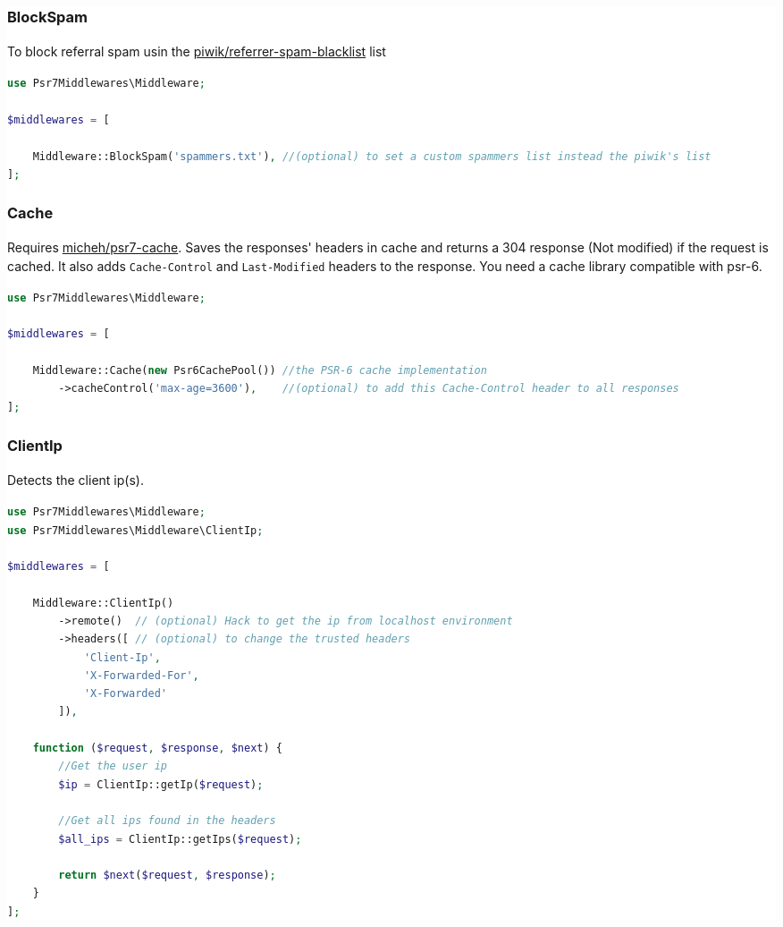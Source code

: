 ### BlockSpam

To block referral spam usin the [piwik/referrer-spam-blacklist](https://github.com/piwik/referrer-spam-blacklist) list

```php
use Psr7Middlewares\Middleware;

$middlewares = [

    Middleware::BlockSpam('spammers.txt'), //(optional) to set a custom spammers list instead the piwik's list
];
```

### Cache

Requires [micheh/psr7-cache](https://github.com/micheh/psr7-cache). Saves the responses' headers in cache and returns a 304 response (Not modified) if the request is cached. It also adds `Cache-Control` and `Last-Modified` headers to the response. You need a cache library compatible with psr-6.

```php
use Psr7Middlewares\Middleware;

$middlewares = [

    Middleware::Cache(new Psr6CachePool()) //the PSR-6 cache implementation
        ->cacheControl('max-age=3600'),    //(optional) to add this Cache-Control header to all responses
];
```

### ClientIp

Detects the client ip(s).

```php
use Psr7Middlewares\Middleware;
use Psr7Middlewares\Middleware\ClientIp;

$middlewares = [

    Middleware::ClientIp()
        ->remote()  // (optional) Hack to get the ip from localhost environment
        ->headers([ // (optional) to change the trusted headers
            'Client-Ip',
            'X-Forwarded-For',
            'X-Forwarded'
        ]),

    function ($request, $response, $next) {
        //Get the user ip
        $ip = ClientIp::getIp($request);

        //Get all ips found in the headers
        $all_ips = ClientIp::getIps($request);

        return $next($request, $response);
    }
];
```
